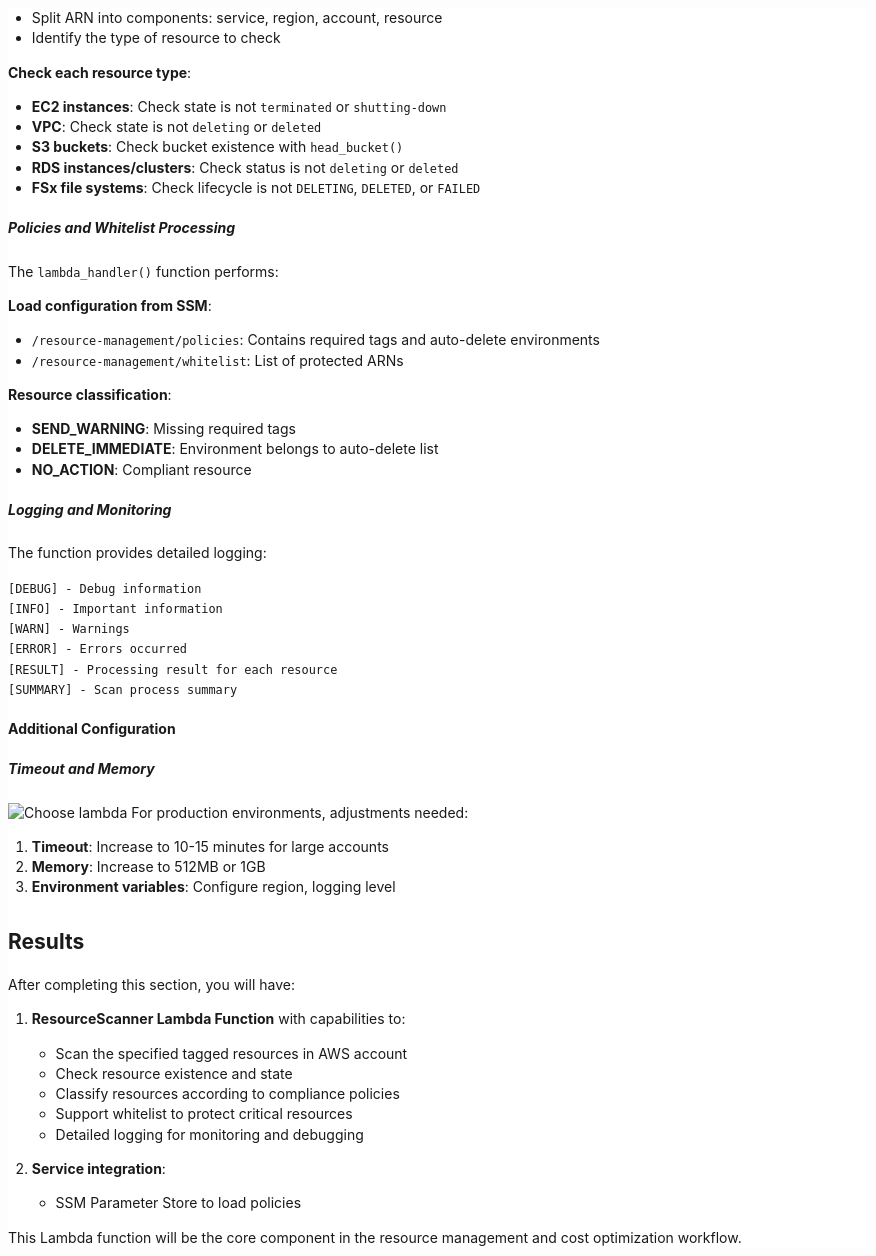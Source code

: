 - Split ARN into components: service, region, account, resource
- Identify the type of resource to check

**Check each resource type**:

- **EC2 instances**: Check state is not `terminated` or `shutting-down`
- **VPC**: Check state is not `deleting` or `deleted`
- **S3 buckets**: Check bucket existence with `head_bucket()`
- **RDS instances/clusters**: Check status is not `deleting` or `deleted`
- **FSx file systems**: Check lifecycle is not `DELETING`, `DELETED`, or `FAILED`

##### Policies and Whitelist Processing

The `lambda_handler()` function performs:

**Load configuration from SSM**:

- `/resource-management/policies`: Contains required tags and auto-delete environments
- `/resource-management/whitelist`: List of protected ARNs

**Resource classification**:

- **SEND_WARNING**: Missing required tags
- **DELETE_IMMEDIATE**: Environment belongs to auto-delete list
- **NO_ACTION**: Compliant resource

##### Logging and Monitoring

The function provides detailed logging:

```
[DEBUG] - Debug information
[INFO] - Important information
[WARN] - Warnings
[ERROR] - Errors occurred
[RESULT] - Processing result for each resource
[SUMMARY] - Scan process summary
```

#### Additional Configuration

##### Timeout and Memory

![Choose lambda](/images/3.Lambda/003-configurationtimeout.png)
For production environments, adjustments needed:

1. **Timeout**: Increase to 10-15 minutes for large accounts
2. **Memory**: Increase to 512MB or 1GB
3. **Environment variables**: Configure region, logging level

## Results

After completing this section, you will have:

1. **ResourceScanner Lambda Function** with capabilities to:

   - Scan the specified tagged resources in AWS account
   - Check resource existence and state
   - Classify resources according to compliance policies
   - Support whitelist to protect critical resources
   - Detailed logging for monitoring and debugging

2. **Service integration**:
   - SSM Parameter Store to load policies

This Lambda function will be the core component in the resource management and cost optimization workflow.
